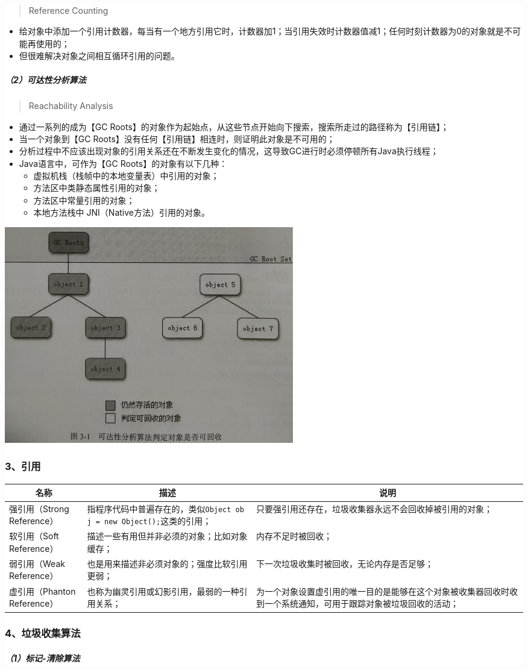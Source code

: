 > Reference Counting

- 给对象中添加一个引用计数器，每当有一个地方引用它时，计数器加1；当引用失效时计数器值减1；任何时刻计数器为0的对象就是不可能再使用的；
- 但很难解决对象之间相互循环引用的问题。

##### （2）可达性分析算法

> Reachability Analysis

- 通过一系列的成为【GC Roots】的对象作为起始点，从这些节点开始向下搜索，搜索所走过的路径称为【引用链】；
- 当一个对象到【GC Roots】没有任何【引用链】相连时，则证明此对象是不可用的；
- 分析过程中不应该出现对象的引用关系还在不断发生变化的情况，这导致GC进行时必须停顿所有Java执行线程；
- Java语言中，可作为【GC Roots】的对象有以下几种：
  - 虚拟机栈（栈帧中的本地变量表）中引用的对象；
  - 方法区中类静态属性引用的对象；
  - 方法区中常量引用的对象；
  - 本地方法栈中 JNI（Native方法）引用的对象。

![image-20210802002329969](pictures/image-20210802002329969.png)

### 3、引用

| 名称                        | 描述                                                         | 说明                                                         |
| --------------------------- | ------------------------------------------------------------ | ------------------------------------------------------------ |
| 强引用（Strong Reference）  | 指程序代码中普遍存在的，类似`Object obj = new Object();`这类的引用； | 只要强引用还存在，垃圾收集器永远不会回收掉被引用的对象；     |
| 软引用（Soft Reference）    | 描述一些有用但并非必须的对象；比如对象缓存；                 | 内存不足时被回收；                                           |
| 弱引用（Weak Reference）    | 也是用来描述非必须对象的；强度比软引用更弱；                 | 下一次垃圾收集时被回收，无论内存是否足够；                   |
| 虚引用（Phanton Reference） | 也称为幽灵引用或幻影引用，最弱的一种引用关系；               | 为一个对象设置虚引用的唯一目的是能够在这个对象被收集器回收时收到一个系统通知，可用于跟踪对象被垃圾回收的活动； |

### 4、垃圾收集算法

##### （1）标记-清除算法
